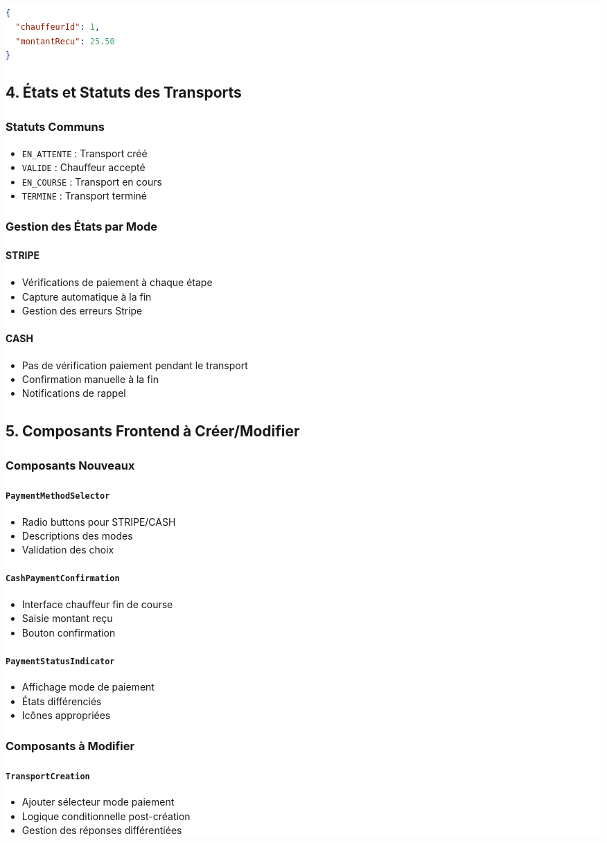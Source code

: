```json
{
  "chauffeurId": 1,
  "montantRecu": 25.50
}
```

## 4. États et Statuts des Transports

### Statuts Communs
- `EN_ATTENTE` : Transport créé
- `VALIDE` : Chauffeur accepté
- `EN_COURSE` : Transport en cours
- `TERMINE` : Transport terminé

### Gestion des États par Mode

#### STRIPE
- Vérifications de paiement à chaque étape
- Capture automatique à la fin
- Gestion des erreurs Stripe

#### CASH
- Pas de vérification paiement pendant le transport
- Confirmation manuelle à la fin
- Notifications de rappel

## 5. Composants Frontend à Créer/Modifier

### Composants Nouveaux

#### `PaymentMethodSelector`
- Radio buttons pour STRIPE/CASH
- Descriptions des modes
- Validation des choix

#### `CashPaymentConfirmation`
- Interface chauffeur fin de course
- Saisie montant reçu
- Bouton confirmation

#### `PaymentStatusIndicator`
- Affichage mode de paiement
- États différenciés
- Icônes appropriées

### Composants à Modifier

#### `TransportCreation`
- Ajouter sélecteur mode paiement
- Logique conditionnelle post-création
- Gestion des réponses différentiées

